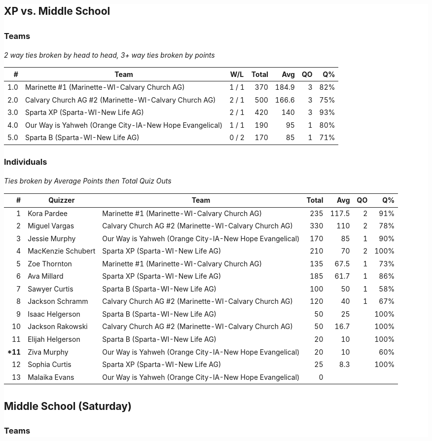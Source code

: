 ## XP vs. Middle School

### Teams

*2 way ties broken by head to head, 3+ way ties broken by points*

|    # | Team                                                    | W/L   | Total |   Avg |   QO |   Q% |
| ---: | ------------------------------------------------------- | ----- | ----: | ----: | ---: | ---: |
|  1.0 | Marinette #1 (Marinette-WI-Calvary Church AG)           | 1 / 1 |   370 | 184.9 |    3 |  82% |
|  2.0 | Calvary Church AG #2 (Marinette-WI-Calvary Church AG)   | 2 / 1 |   500 | 166.6 |    3 |  75% |
|  3.0 | Sparta XP (Sparta-WI-New Life AG)                       | 2 / 1 |   420 |   140 |    3 |  93% |
|  4.0 | Our Way is Yahweh (Orange City-IA-New Hope Evangelical) | 1 / 1 |   190 |    95 |    1 |  80% |
|  5.0 | Sparta B (Sparta-WI-New Life AG)                        | 0 / 2 |   170 |    85 |    1 |  71% |

### Individuals

*Ties broken by Average Points then Total Quiz Outs*

|        # | Quizzer            | Team                                                    | Total |   Avg |   QO |   Q% |
| -------: | ------------------ | ------------------------------------------------------- | ----: | ----: | ---: | ---: |
|        1 | Kora Pardee        | Marinette #1 (Marinette-WI-Calvary Church AG)           |   235 | 117.5 |    2 |  91% |
|        2 | Miguel Vargas      | Calvary Church AG #2 (Marinette-WI-Calvary Church AG)   |   330 |   110 |    2 |  78% |
|        3 | Jessie Murphy      | Our Way is Yahweh (Orange City-IA-New Hope Evangelical) |   170 |    85 |    1 |  90% |
|        4 | MacKenzie Schubert | Sparta XP (Sparta-WI-New Life AG)                       |   210 |    70 |    2 | 100% |
|        5 | Zoe Thornton       | Marinette #1 (Marinette-WI-Calvary Church AG)           |   135 |  67.5 |    1 |  73% |
|        6 | Ava Millard        | Sparta XP (Sparta-WI-New Life AG)                       |   185 |  61.7 |    1 |  86% |
|        7 | Sawyer Curtis      | Sparta B (Sparta-WI-New Life AG)                        |   100 |    50 |    1 |  58% |
|        8 | Jackson Schramm    | Calvary Church AG #2 (Marinette-WI-Calvary Church AG)   |   120 |    40 |    1 |  67% |
|        9 | Isaac Helgerson    | Sparta B (Sparta-WI-New Life AG)                        |    50 |    25 |      | 100% |
|       10 | Jackson Rakowski   | Calvary Church AG #2 (Marinette-WI-Calvary Church AG)   |    50 |  16.7 |      | 100% |
|       11 | Elijah Helgerson   | Sparta B (Sparta-WI-New Life AG)                        |    20 |    10 |      | 100% |
| **\*11** | Ziva Murphy        | Our Way is Yahweh (Orange City-IA-New Hope Evangelical) |    20 |    10 |      |  60% |
|       12 | Sophia Curtis      | Sparta XP (Sparta-WI-New Life AG)                       |    25 |   8.3 |      | 100% |
|       13 | Malaika Evans      | Our Way is Yahweh (Orange City-IA-New Hope Evangelical) |     0 |       |      |      |

## Middle School (Saturday)

### Teams
